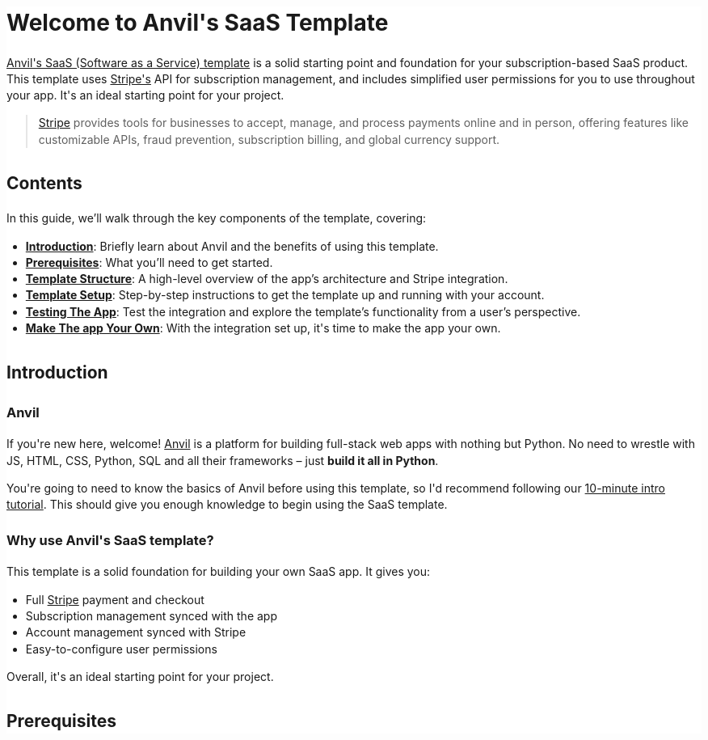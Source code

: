 # Welcome to Anvil's SaaS Template

[Anvil's SaaS (Software as a Service) template](https://anvil.works/build#clone:SUTICB6NGVZM7J5S=CB3DXR7V65FYL6UQOF2VQF5L) is a solid starting point and foundation for your subscription-based SaaS product. This template uses [Stripe's](https://stripe.com) API for subscription management, and includes simplified user permissions for you to use throughout your app. It's an ideal starting point for your project.

> [Stripe](https://stripe.com) provides tools for businesses to accept, manage, and process payments online and in person, offering features like customizable APIs, fraud prevention, subscription billing, and global currency support.

## Contents

In this guide, we’ll walk through the key components of the template, covering:

- **[Introduction](#introduction)**: Briefly learn about Anvil and the benefits of using this template.
- **[Prerequisites](#prerequisites)**: What you’ll need to get started.
- **[Template Structure](#understanding-the-templates-structure)**: A high-level overview of the app’s architecture and Stripe integration.
- **[Template Setup](#setting-up-the-template)**: Step-by-step instructions to get the template up and running with your account.
- **[Testing The App](#testing-the-app)**: Test the integration and explore the template’s functionality from a user’s perspective. 
- **[Make The app Your Own](#making-the-app-your-own)**: With the integration set up, it's time to make the app your own.

## Introduction

### Anvil

If you're new here, welcome! [Anvil](/) is a platform for building full-stack web apps with nothing but Python. No need to wrestle with JS, HTML, CSS, Python, SQL and all their frameworks – just **build it all in Python**.

You're going to need to know the basics of Anvil before using this template, so I'd recommend following our [10-minute intro tutorial](https://anvil.works/learn/tutorials/feedback-form). This should give you enough knowledge to begin using the SaaS template.

### Why use Anvil's SaaS template?

This template is a solid foundation for building your own SaaS app. It gives you:

- Full [Stripe](https://stripe.com) payment and checkout
- Subscription management synced with the app
- Account management synced with Stripe
- Easy-to-configure user permissions

Overall, it's an ideal starting point for your project.

## Prerequisites
